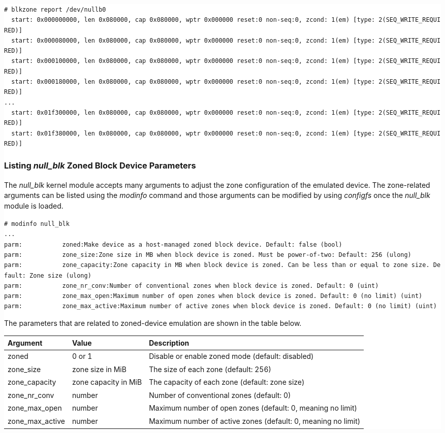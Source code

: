 ```plaintext
# blkzone report /dev/nullb0
  start: 0x000000000, len 0x080000, cap 0x080000, wptr 0x000000 reset:0 non-seq:0, zcond: 1(em) [type: 2(SEQ_WRITE_REQUIRED)]
  start: 0x000080000, len 0x080000, cap 0x080000, wptr 0x000000 reset:0 non-seq:0, zcond: 1(em) [type: 2(SEQ_WRITE_REQUIRED)]
  start: 0x000100000, len 0x080000, cap 0x080000, wptr 0x000000 reset:0 non-seq:0, zcond: 1(em) [type: 2(SEQ_WRITE_REQUIRED)]
  start: 0x000180000, len 0x080000, cap 0x080000, wptr 0x000000 reset:0 non-seq:0, zcond: 1(em) [type: 2(SEQ_WRITE_REQUIRED)]
...
  start: 0x01f300000, len 0x080000, cap 0x080000, wptr 0x000000 reset:0 non-seq:0, zcond: 1(em) [type: 2(SEQ_WRITE_REQUIRED)]
  start: 0x01f380000, len 0x080000, cap 0x080000, wptr 0x000000 reset:0 non-seq:0, zcond: 1(em) [type: 2(SEQ_WRITE_REQUIRED)]
```

### Listing *null_blk* Zoned Block Device Parameters

The *null_blk* kernel module accepts many arguments to adjust the zone
configuration of the emulated device. The zone-related arguments can be listed
using the *modinfo* command and those arguments can be modified by using
*configfs* once the *null_blk* module is loaded.

```
# modinfo null_blk
...
parm:           zoned:Make device as a host-managed zoned block device. Default: false (bool)
parm:           zone_size:Zone size in MB when block device is zoned. Must be power-of-two: Default: 256 (ulong)
parm:           zone_capacity:Zone capacity in MB when block device is zoned. Can be less than or equal to zone size. Default: Zone size (ulong)
parm:           zone_nr_conv:Number of conventional zones when block device is zoned. Default: 0 (uint)
parm:           zone_max_open:Maximum number of open zones when block device is zoned. Default: 0 (no limit) (uint)
parm:           zone_max_active:Maximum number of active zones when block device is zoned. Default: 0 (no limit) (uint)
```

The parameters that are related to zoned-device emulation are shown in the table
below.

<center>

| Argument | Value | Description |
| :------- | :---- | :---------- |
| zoned | 0 or 1 | Disable or enable zoned mode (default: disabled) |
| zone_size | zone size in MiB | The size of each zone (default: 256) |
| zone_capacity | zone capacity in MiB | The capacity of each zone (default: zone size) |
| zone_nr_conv | number | Number of conventional zones (default: 0) |
| zone_max_open | number | Maximum number of open zones (default: 0, meaning no limit) |
| zone_max_active | number | Maximum number of active zones (default: 0, meaning no limit) |
